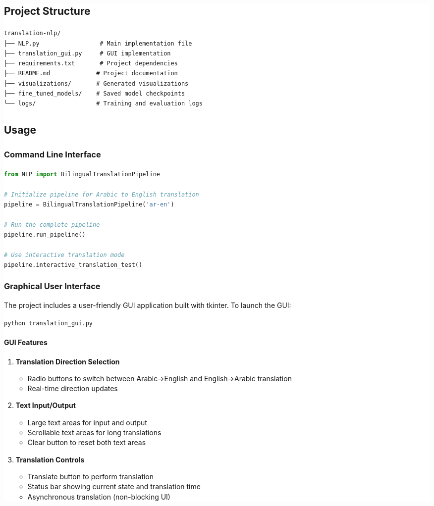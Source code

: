 ## Project Structure

```
translation-nlp/
├── NLP.py                 # Main implementation file
├── translation_gui.py     # GUI implementation
├── requirements.txt       # Project dependencies
├── README.md             # Project documentation
├── visualizations/       # Generated visualizations
├── fine_tuned_models/    # Saved model checkpoints
└── logs/                 # Training and evaluation logs
```

## Usage

### Command Line Interface

```python
from NLP import BilingualTranslationPipeline

# Initialize pipeline for Arabic to English translation
pipeline = BilingualTranslationPipeline('ar-en')

# Run the complete pipeline
pipeline.run_pipeline()

# Use interactive translation mode
pipeline.interactive_translation_test()
```

### Graphical User Interface

The project includes a user-friendly GUI application built with tkinter. To launch the GUI:

```bash
python translation_gui.py
```

#### GUI Features

1. **Translation Direction Selection**
   - Radio buttons to switch between Arabic→English and English→Arabic translation
   - Real-time direction updates

2. **Text Input/Output**
   - Large text areas for input and output
   - Scrollable text areas for long translations
   - Clear button to reset both text areas

3. **Translation Controls**
   - Translate button to perform translation
   - Status bar showing current state and translation time
   - Asynchronous translation (non-blocking UI)
